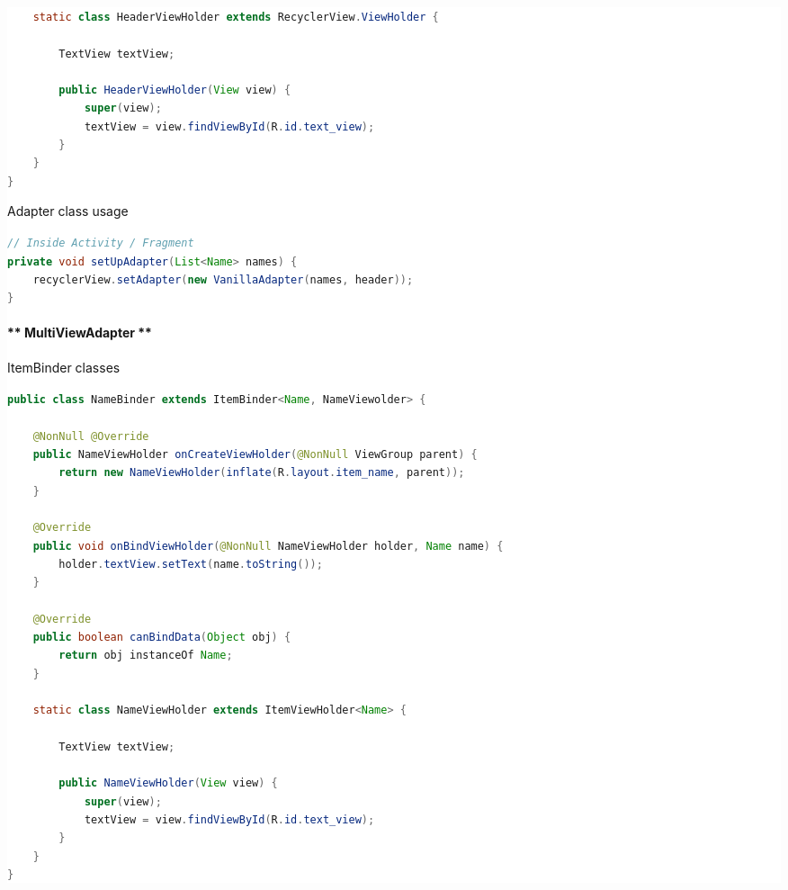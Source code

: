 ```java
    static class HeaderViewHolder extends RecyclerView.ViewHolder {

        TextView textView;

        public HeaderViewHolder(View view) {
            super(view);
            textView = view.findViewById(R.id.text_view);
        }
    }
}
```

Adapter class usage

```java
// Inside Activity / Fragment 
private void setUpAdapter(List<Name> names) {
    recyclerView.setAdapter(new VanillaAdapter(names, header));
}
```

#### ** MultiViewAdapter **

ItemBinder classes

```java
public class NameBinder extends ItemBinder<Name, NameViewolder> {

    @NonNull @Override
    public NameViewHolder onCreateViewHolder(@NonNull ViewGroup parent) {
        return new NameViewHolder(inflate(R.layout.item_name, parent));
    }

    @Override
    public void onBindViewHolder(@NonNull NameViewHolder holder, Name name) {
        holder.textView.setText(name.toString());
    }

    @Override
    public boolean canBindData(Object obj) {
        return obj instanceOf Name;
    }

    static class NameViewHolder extends ItemViewHolder<Name> {

        TextView textView;

        public NameViewHolder(View view) {
            super(view);
            textView = view.findViewById(R.id.text_view);
        }
    }
}
```
